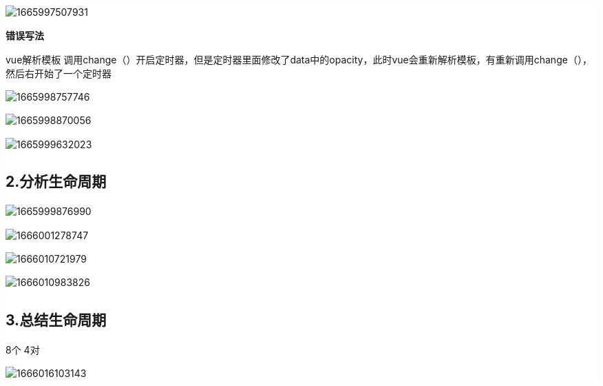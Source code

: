 



![1665997507931](C:\Users\mijia\AppData\Roaming\Typora\typora-user-images\1665997507931.png)







**错误写法**

vue解析模板 调用change（）开启定时器，但是定时器里面修改了data中的opacity，此时vue会重新解析模板，有重新调用change（），然后右开始了一个定时器

![1665998757746](C:\Users\mijia\AppData\Roaming\Typora\typora-user-images\1665998757746.png)



![1665998870056](C:\Users\mijia\AppData\Roaming\Typora\typora-user-images\1665998870056.png)







![1665999632023](C:\Users\mijia\AppData\Roaming\Typora\typora-user-images\1665999632023.png)









## 2.分析生命周期





![1665999876990](C:\Users\mijia\AppData\Roaming\Typora\typora-user-images\1665999876990.png)



![1666001278747](C:\Users\mijia\AppData\Roaming\Typora\typora-user-images\1666001278747.png)



![1666010721979](C:\Users\mijia\AppData\Roaming\Typora\typora-user-images\1666010721979.png)



![1666010983826](C:\Users\mijia\AppData\Roaming\Typora\typora-user-images\1666010983826.png)

## 3.总结生命周期

8个 4对



![1666016103143](C:\Users\mijia\AppData\Roaming\Typora\typora-user-images\1666016103143.png)

